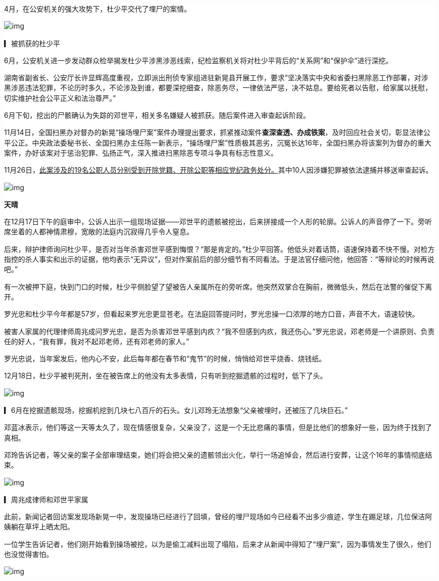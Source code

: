 4月，在公安机关的强大攻势下，杜少平交代了埋尸的案情。

![img](https://mmbiz.qpic.cn/mmbiz_jpg/1D0R8o8H2BX8yMcDHPXtkq9LruKWH6xK7tibgO2hxX0szloCghAh27BvLyMO4RbDmJoGz5gP0T52ZpvGCfFQd4g/640?wx_fmt=jpeg&wxfrom=5&wx_lazy=1&wx_co=1)

▎被抓获的杜少平

6月，公安机关进一步发动群众检举揭发杜少平涉黑涉恶线索，纪检监察机关将对杜少平背后的“关系网”和“保护伞”进行深挖。

湖南省副省长、公安厅长许显辉高度重视，立即派出刑侦专家组进驻新晃县开展工作，要求“坚决落实中央和省委扫黑除恶工作部署，对涉黑涉恶违法犯罪，不论历时多久，不论涉及到谁，都要深挖细查，除恶务尽，一律依法严惩，决不姑息。要给死者以告慰，给家属以抚慰，切实维护社会公平正义和法治尊严。” 

6月下旬，挖出的尸骸确认为失踪的邓世平，相关多名嫌疑人被抓获。随后案件进入审查起诉阶段。

11月14日，全国扫黑办对督办的新晃“操场埋尸案”案件办理提出要求，抓紧推动案件**查深查透、办成铁案**，及时回应社会关切，彰显法律公平公正。中央政法委秘书长、全国扫黑办主任陈一新表示，“操场埋尸案”性质极其恶劣，沉冤长达16年，全国扫黑办将该案列为督办的重大案件，办好该案对于惩治犯罪、弘扬正气，深入推进扫黑除恶专项斗争具有标志性意义。

11月26日，[此案涉及的19名公职人员分别受到开除党籍、开除公职等相应党纪政务处分。](http://mp.weixin.qq.com/s?__biz=MzU4NDQwMDk5OQ==&mid=2247507788&idx=1&sn=0da1f8fe2205b0a903cb55735338f677&chksm=fd98f644caef7f52889bba6af41d047075565d1a66b9816b1888b04e25cf40260828769bd748&scene=21#wechat_redirect)其中10人因涉嫌犯罪被依法逮捕并移送审查起诉。

![img](https://mmbiz.qpic.cn/mmbiz_png/1D0R8o8H2BUiceuv1rCA67xdAo5B7yHZWFK0noULwEib9m0TopZcVGaxgknAU21k3n87nLsqFcI8PWNmjT73ecgg/640?wx_fmt=png&wxfrom=5&wx_lazy=1&wx_co=1)

**天晴**



在12月17日下午的庭审中，公诉人出示一组现场证据——邓世平的遗骸被挖出，后来拼接成一个人形的轮廓。公诉人的声音停了一下。旁听席坐着的人都神情肃穆，宽敞的法庭内沉寂得几乎令人窒息。

后来，辩护律师询问杜少平，是否对当年杀害邓世平感到悔恨？“那是肯定的。”杜少平回答。他低头对着话筒，语速保持着不快不慢。对检方指控的杀人事实和出示的证据，他均表示“无异议”，但对作案前后的部分细节有不同看法。于是法官仔细问他，他回答：“等辩论的时候再说吧。”

有一次被押下庭，快到门口的时候，杜少平侧脸望了望被告人亲属所在的旁听席。他突然双掌合在胸前，微微低头，然后在法警的催促下离开。

罗光忠和杜少平今年都是57岁，但看起来罗光忠更显苍老。在法庭回答提问时，罗光忠操一口浓厚的地方口音，声音不大，语速较快。

被害人家属的代理律师周兆成问罗光忠，是否为杀害邓世平感到内疚？“我不但感到内疚，我还伤心。”罗光忠说，邓老师是一个讲原则、负责任的好人，“我有罪，我对不起邓老师，还有邓老师的家人。”

罗光忠说，当年案发后，他内心不安，此后每年都在春节和“鬼节”的时候，悄悄给邓世平烧香、烧钱纸。

12月18日，杜少平被判死刑，坐在被告席上的他没有太多表情，只有听到挖掘遗骸的过程时，低下了头。

![img](https://mmbiz.qpic.cn/mmbiz_jpg/1D0R8o8H2BX8yMcDHPXtkq9LruKWH6xKM1icRQWhShD1tW0nfvlDNpkL1fytQtGSRfMfEOCMHwzNWqbiag6HH9WA/640?wx_fmt=jpeg&wxfrom=5&wx_lazy=1&wx_co=1)

▎6月在挖掘遗骸现场，挖掘机挖到几块七八百斤的石头。女儿邓玲无法想象“父亲被埋时，还被压了几块巨石。”



邓蓝冰表示，他们等这一天等太久了，现在情感很复杂，父亲没了，这是一个无比悲痛的事情，但是比他们的想象好一些，因为终于找到了真相。

邓玲告诉记者，等父亲的案子全部审理结束，她们将会把父亲的遗骸领出火化，举行一场追悼会，然后进行安葬，让这个16年的事情彻底结束。

![img](https://mmbiz.qpic.cn/mmbiz_jpg/1D0R8o8H2BX8yMcDHPXtkq9LruKWH6xK5BtDVeNiaH0TK7MPNC2KOic7bxxcbYos5OXAfqW9qWZm3lbWe4tOoGTg/640?wx_fmt=jpeg&wxfrom=5&wx_lazy=1&wx_co=1)

▎周兆成律师和邓世平家属





此前，新闻记者回访案发现场新晃一中，发现操场已经进行了回填，曾经的埋尸现场如今已经看不出多少痕迹，学生在踢足球，几位保洁阿姨躺在草坪上晒太阳。

一位学生告诉记者，他们刚开始看到操场被挖，以为是偷工减料出现了塌陷，后来才从新闻中得知了“埋尸案”，因为事情发生了很久，他们也没觉得害怕。

![img](https://mmbiz.qpic.cn/mmbiz_jpg/1D0R8o8H2BX8yMcDHPXtkq9LruKWH6xKpFaA1SQCSicwcKsU6fpd9YAHQkfCftNq4sd3zYKyeibqxLO32h2Xibh6A/640?wx_fmt=jpeg&wxfrom=5&wx_lazy=1&wx_co=1)
